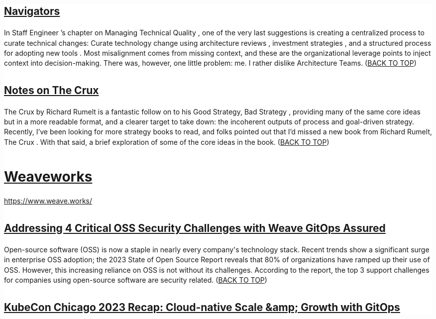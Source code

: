 ## [Navigators](https://lethain.com/navigators/)


In Staff Engineer ’s chapter on Managing Technical Quality , one of the very last suggestions is creating a centralized process to curate technical changes: Curate technology change using architecture reviews , investment strategies , and a structured process for adopting new tools . Most misalignment comes from missing context, and these are the organizational leverage points to inject context into decision-making. There was, however, one little problem: me. I rather dislike Architecture Teams.
 ([BACK TO TOP](#toc_c47cf8b487f6fd65cebea1db7f4a36f8))


<a name="2c6c816703ee35e12fb3ccf1a358d7b1" />

## [Notes on The Crux](https://lethain.com/notes-on-the-crux/)


The Crux by Richard Rumelt is a fantastic follow on to his Good Strategy, Bad Strategy , providing many of the same core ideas but in a more readable format, and a clearer target to take down: the incoherent outputs of process and goal-driven strategy. Recently, I’ve been looking for more strategy books to read, and folks pointed out that I’d missed a new book from Richard Rumelt, The Crux . With that said, a brief exploration of some of the core ideas in the book.
 ([BACK TO TOP](#toc_2c6c816703ee35e12fb3ccf1a358d7b1))



<a name="e5b8a3f8795225f6eed2ff34874bcbd7" />

# [Weaveworks](https://www.weave.works/)

https://www.weave.works/



<a name="01f16a58ea5c0e714f2a3c0bde7b663b" />

## [Addressing 4 Critical OSS Security Challenges with Weave GitOps Assured](https://www.weave.works/blog/4-critical-oss-security-challenges-weave-gitops-assured)


Open-source software (OSS) is now a staple in nearly every company&#39;s technology stack. Recent trends show a significant surge in enterprise OSS adoption; the 2023 State of Open Source Report reveals that 80% of organizations have ramped up their use of OSS. However, this increasing reliance on OSS is not without its challenges. According to the report, the top 3 support challenges for companies using open-source software are security related.
 ([BACK TO TOP](#toc_01f16a58ea5c0e714f2a3c0bde7b663b))


<a name="e395ae370086910817538b6edca9d6f4" />

## [KubeCon Chicago 2023 Recap: Cloud-native Scale &amp;amp; Growth with GitOps](https://www.weave.works/blog/kubecon-chicago-2023-recap-cloud-native-scale-growth-with-gitops)
